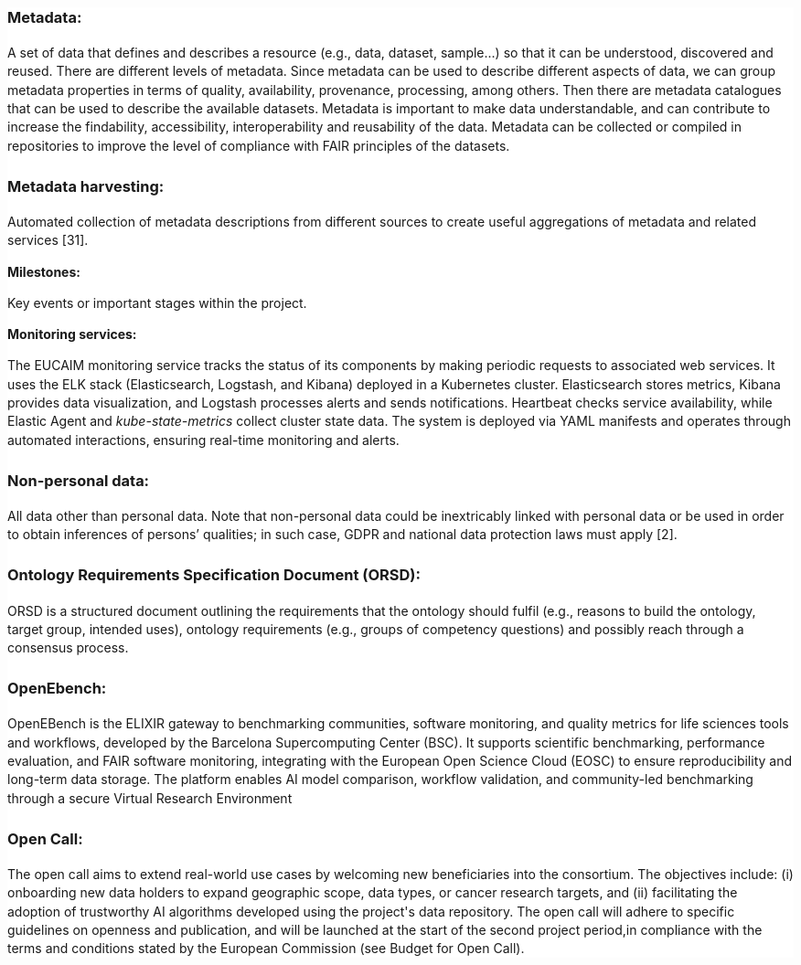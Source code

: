 ### **Metadata:**
A set of data that defines and describes a resource (e.g., data, dataset, sample...) so that it can be understood, discovered and reused. There are different levels of metadata. Since metadata can be used to describe different aspects of data, we can group metadata properties in terms of quality, availability, provenance, processing, among others. Then there are metadata catalogues that can be used to describe the available datasets. Metadata is important to make data understandable, and can contribute to increase the findability, accessibility, interoperability and reusability of the data. Metadata can be collected or compiled in repositories to improve the  level of compliance with FAIR principles of the datasets.

### **Metadata harvesting:**
Automated collection of metadata descriptions from different sources to create useful aggregations of metadata and related services [31].

**Milestones:** 

Key events or important stages within the project. 


**Monitoring services:**

The EUCAIM monitoring service tracks the status of its components by making periodic requests to associated web services. It uses the ELK stack (Elasticsearch, Logstash, and Kibana) deployed in a Kubernetes cluster. Elasticsearch stores metrics, Kibana provides data visualization, and Logstash processes alerts and sends notifications. Heartbeat checks service availability, while Elastic Agent and *kube-state-metrics* collect cluster state data. The system is deployed via YAML manifests and operates through automated interactions, ensuring real-time monitoring and alerts. 


### **Non-personal data:**
All data other than personal data. Note that non-personal data could be inextricably linked with personal data or be used in order to obtain inferences of persons’ qualities; in such case, GDPR and national data protection laws must apply [2].

### <a name="_7bqca64trxh7"></a>**Ontology Requirements Specification Document (ORSD):**
ORSD is a structured document outlining the requirements that the ontology should fulfil (e.g., reasons to build the ontology, target group, intended uses), ontology requirements (e.g., groups of competency questions) and possibly reach through a consensus process.
###
### <a name="_brxt32uw30c8"></a>**OpenEbench:** 

OpenEBench is the ELIXIR gateway to benchmarking communities, software monitoring, and quality metrics for life sciences tools and workflows, developed by the Barcelona Supercomputing Center (BSC). It supports scientific benchmarking, performance evaluation, and FAIR software monitoring, integrating with the European Open Science Cloud (EOSC) to ensure reproducibility and long-term data storage. The platform enables AI model comparison, workflow validation, and community-led benchmarking through a secure Virtual Research Environment 

### <a name="_i9196qf41s6a"></a>**Open Call:** 

The open call aims to extend real-world use cases by welcoming new beneficiaries into the consortium. The objectives include: (i) onboarding new data holders to expand geographic scope, data types, or cancer research targets, and (ii) facilitating the adoption of trustworthy AI algorithms developed using the project's data repository. The open call will adhere to specific guidelines on openness and publication, and will be launched at the start of the second project period,in compliance with the terms and conditions stated by the European Commission (see Budget for Open Call).
